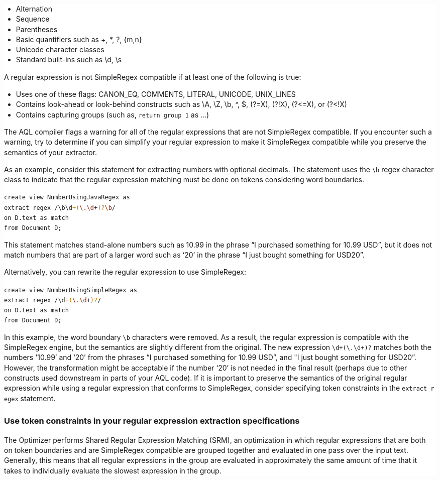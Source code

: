 - Alternation
- Sequence
- Parentheses
- Basic quantifiers such as +, \*, ?, \{m,n\}
- Unicode character classes
- Standard built-ins such as \\d, \\s

A regular expression is not SimpleRegex compatible if at least one of the following is true:

- Uses one of these flags: CANON\_EQ, COMMENTS, LITERAL, UNICODE, UNIX\_LINES
- Contains look-ahead or look-behind constructs such as \\A, \\Z, \\b, ^, $, \(?=X\), \(?!X\), \(?<=X\), or \(?<!X\)
- Contains capturing groups \(such as, `return group 1` as …\)

The AQL compiler flags a warning for all of the regular expressions that are not SimpleRegex compatible. If you encounter such a warning, try to determine if you can simplify your regular expression to make it SimpleRegex compatible while you preserve the semantics of your extractor.

As an example, consider this statement for extracting numbers with optional decimals. The statement uses the `\b` regex character class to indicate that the regular expression matching must be done on tokens considering word boundaries.

```bash
create view NumberUsingJavaRegex as
extract regex /\b\d+(\.\d+)?\b/
on D.text as match
from Document D;
```

This statement matches stand-alone numbers such as 10.99 in the phrase “I purchased something for 10.99 USD”, but it does not match numbers that are part of a larger word such as ‘20’ in the phrase “I just bought something for USD20”.

Alternatively, you can rewrite the regular expression to use SimpleRegex:

```bash
create view NumberUsingSimpleRegex as
extract regex /\d+(\.\d+)?/
on D.text as match
from Document D;
```

In this example, the word boundary `\b` characters were removed. As a result, the regular expression is compatible with the SimpleRegex engine, but the semantics are slightly different from the original. The new expression `\d+(\.\d+)?` matches both the numbers '10.99’ and ‘20’ from the phrases “I purchased something for 10.99 USD”, and "I just bought something for USD20”. However, the transformation might be acceptable if the number ‘20’ is not needed in the final result \(perhaps due to other constructs used downstream in parts of your AQL code\). If it is important to preserve the semantics of the original regular expression while using a regular expression that conforms to SimpleRegex, consider specifying token constraints in the `extract regex` statement.

### Use token constraints in your regular expression extraction specifications

The Optimizer performs Shared Regular Expression Matching \(SRM\), an optimization in which regular expressions that are both on token boundaries and are SimpleRegex compatible are grouped together and evaluated in one pass over the input text. Generally, this means that all regular expressions in the group are evaluated in approximately the same amount of time that it takes to individually evaluate the slowest expression in the group.
